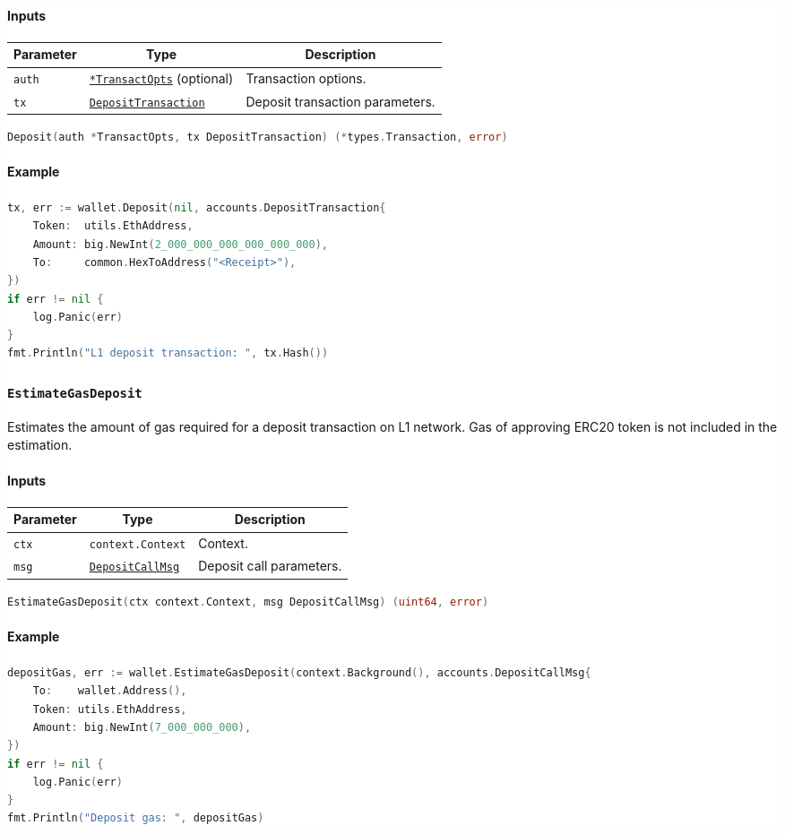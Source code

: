#### Inputs

| Parameter | Type                                                         | Description                     |
| --------- | ------------------------------------------------------------ | ------------------------------- |
| `auth`    | [`*TransactOpts`](types/accounts.md#transactopts) (optional) | Transaction options.            |
| `tx`      | [`DepositTransaction`](types/accounts.md#deposittransaction) | Deposit transaction parameters. |

```go
Deposit(auth *TransactOpts, tx DepositTransaction) (*types.Transaction, error)
```

#### Example

```go
tx, err := wallet.Deposit(nil, accounts.DepositTransaction{
	Token:  utils.EthAddress,
	Amount: big.NewInt(2_000_000_000_000_000_000),
	To:     common.HexToAddress("<Receipt>"),
})
if err != nil {
	log.Panic(err)
}
fmt.Println("L1 deposit transaction: ", tx.Hash())
```

### `EstimateGasDeposit`

Estimates the amount of gas required for a deposit transaction on L1 network. Gas of approving ERC20 token is not included in the estimation.

#### Inputs

| Parameter | Type                                                 | Description              |
| --------- | ---------------------------------------------------- | ------------------------ |
| `ctx`     | `context.Context`                                    | Context.                 |
| `msg`     | [`DepositCallMsg`](types/accounts.md#depositcallmsg) | Deposit call parameters. |

```go
EstimateGasDeposit(ctx context.Context, msg DepositCallMsg) (uint64, error)
```

#### Example

```go
depositGas, err := wallet.EstimateGasDeposit(context.Background(), accounts.DepositCallMsg{
	To:    wallet.Address(),
	Token: utils.EthAddress,
	Amount: big.NewInt(7_000_000_000),
})
if err != nil {
	log.Panic(err)
}
fmt.Println("Deposit gas: ", depositGas)
```
